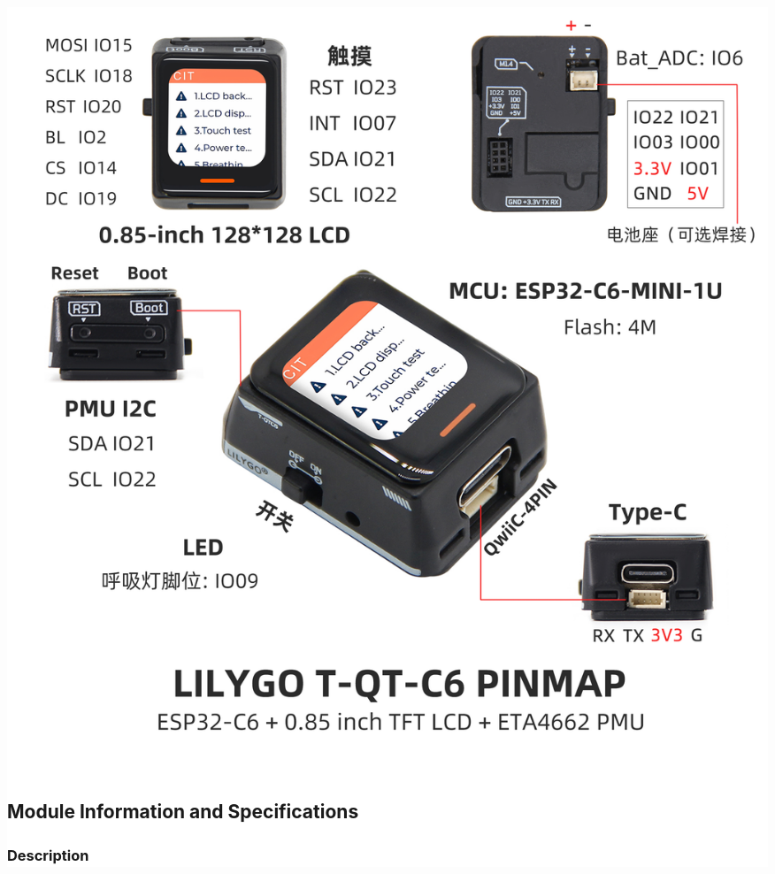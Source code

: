 <img src="./assets/T-QT-C6-pin-zh.jpg" alt="summary" width=100%>

## Module Information and Specifications
### Description
